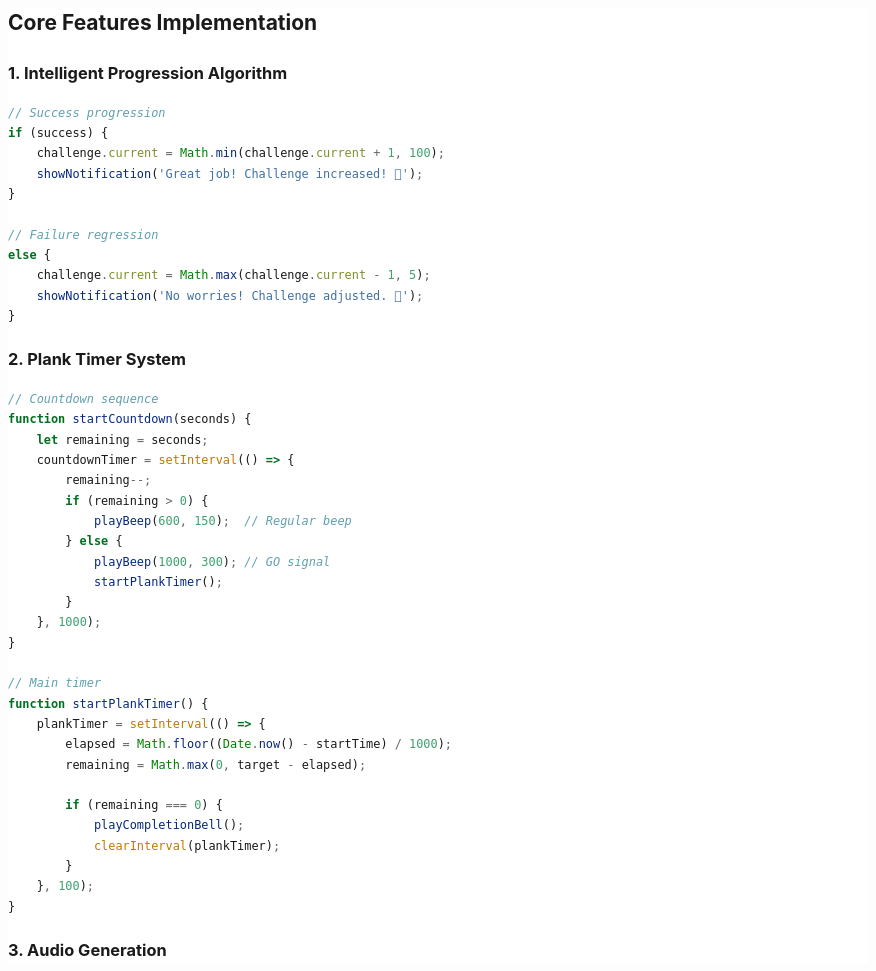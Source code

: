 
## Core Features Implementation

### 1. **Intelligent Progression Algorithm**

```javascript
// Success progression
if (success) {
    challenge.current = Math.min(challenge.current + 1, 100);
    showNotification('Great job! Challenge increased! 💪');
}

// Failure regression  
else {
    challenge.current = Math.max(challenge.current - 1, 5);
    showNotification('No worries! Challenge adjusted. 🎯');
}
```

### 2. **Plank Timer System**

```javascript
// Countdown sequence
function startCountdown(seconds) {
    let remaining = seconds;
    countdownTimer = setInterval(() => {
        remaining--;
        if (remaining > 0) {
            playBeep(600, 150);  // Regular beep
        } else {
            playBeep(1000, 300); // GO signal
            startPlankTimer();
        }
    }, 1000);
}

// Main timer
function startPlankTimer() {
    plankTimer = setInterval(() => {
        elapsed = Math.floor((Date.now() - startTime) / 1000);
        remaining = Math.max(0, target - elapsed);
        
        if (remaining === 0) {
            playCompletionBell();
            clearInterval(plankTimer);
        }
    }, 100);
}
```

### 3. **Audio Generation**
